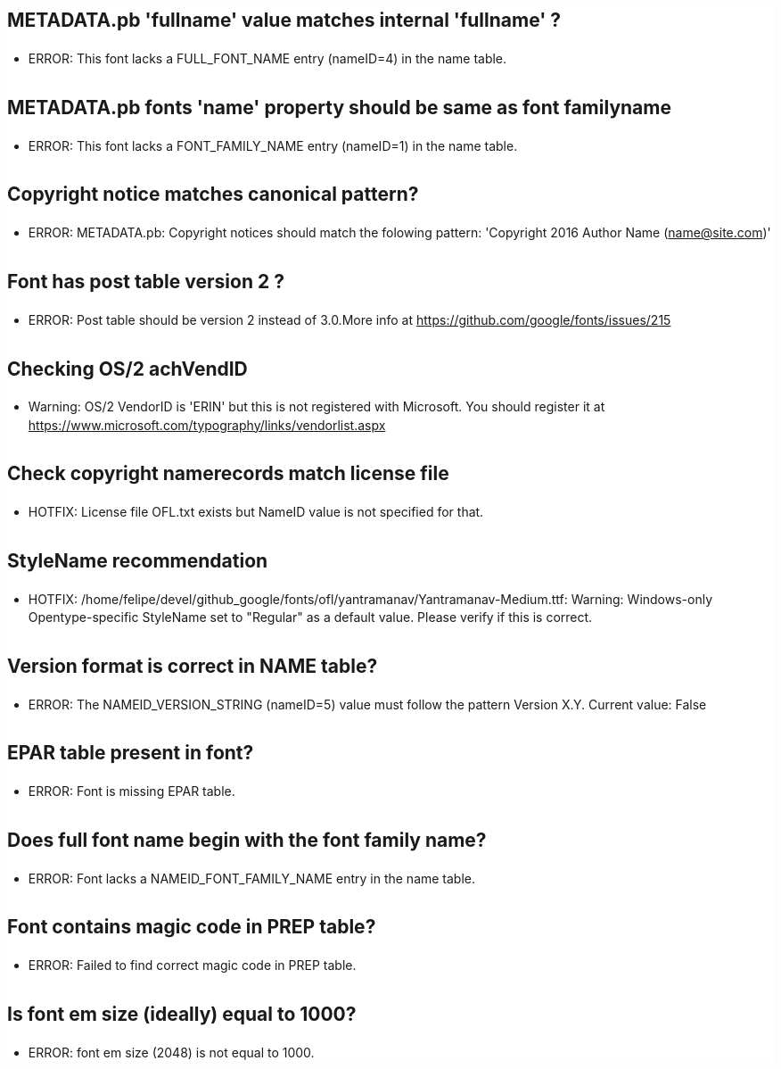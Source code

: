 ## METADATA.pb 'fullname' value matches internal 'fullname' ?
* ERROR: This font lacks a FULL_FONT_NAME entry (nameID=4) in the name table.

## METADATA.pb fonts 'name' property should be same as font familyname
* ERROR: This font lacks a FONT_FAMILY_NAME entry (nameID=1) in the name table.

## Copyright notice matches canonical pattern?
* ERROR: METADATA.pb: Copyright notices should match the folowing pattern: 'Copyright 2016 Author Name (name@site.com)'

## Font has post table version 2 ?
* ERROR: Post table should be version 2 instead of 3.0.More info at https://github.com/google/fonts/issues/215

## Checking OS/2 achVendID
* Warning: OS/2 VendorID is 'ERIN' but this is not registered with Microsoft. You should register it at https://www.microsoft.com/typography/links/vendorlist.aspx

## Check copyright namerecords match license file
* HOTFIX: License file OFL.txt exists but NameID value is not specified for that.

## StyleName recommendation
* HOTFIX: /home/felipe/devel/github_google/fonts/ofl/yantramanav/Yantramanav-Medium.ttf: Warning: Windows-only Opentype-specific StyleName set to "Regular" as a default value. Please verify if this is correct.

## Version format is correct in NAME table?
* ERROR: The NAMEID_VERSION_STRING (nameID=5) value must follow the pattern Version X.Y. Current value: False

## EPAR table present in font?
* ERROR: Font is missing EPAR table.

## Does full font name begin with the font family name?
* ERROR: Font lacks a NAMEID_FONT_FAMILY_NAME entry in the name table.

## Font contains magic code in PREP table?
* ERROR: Failed to find correct magic code in PREP table.

## Is font em size (ideally) equal to 1000?
* ERROR: font em size (2048) is not equal to 1000.
